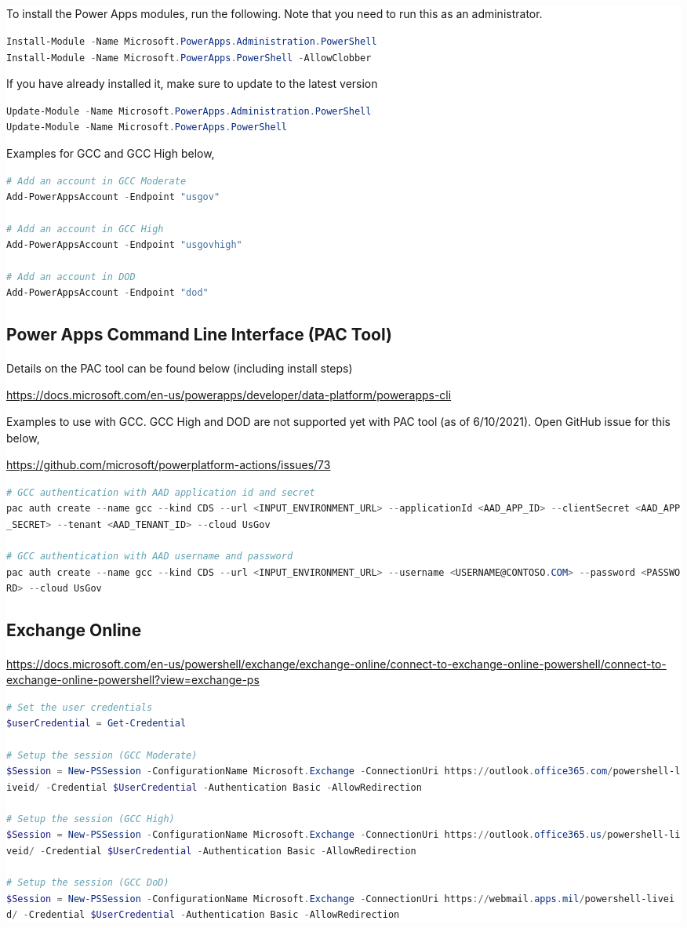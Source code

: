 To install the Power Apps modules, run the following.  Note that you need to run this as an administrator.

```powershell
Install-Module -Name Microsoft.PowerApps.Administration.PowerShell
Install-Module -Name Microsoft.PowerApps.PowerShell -AllowClobber
```

If you have already installed it, make sure to update to the latest version

```powershell
Update-Module -Name Microsoft.PowerApps.Administration.PowerShell
Update-Module -Name Microsoft.PowerApps.PowerShell
```
Examples for GCC and GCC High below,
```powershell
# Add an account in GCC Moderate
Add-PowerAppsAccount -Endpoint "usgov" 

# Add an account in GCC High
Add-PowerAppsAccount -Endpoint "usgovhigh"

# Add an account in DOD
Add-PowerAppsAccount -Endpoint "dod"
```

## Power Apps Command Line Interface (PAC Tool)

Details on the PAC tool can be found below (including install steps)

https://docs.microsoft.com/en-us/powerapps/developer/data-platform/powerapps-cli

Examples to use with GCC.  GCC High and DOD are not supported yet with PAC tool (as of 6/10/2021).  Open GitHub issue for this below,

https://github.com/microsoft/powerplatform-actions/issues/73

```powershell
# GCC authentication with AAD application id and secret
pac auth create --name gcc --kind CDS --url <INPUT_ENVIRONMENT_URL> --applicationId <AAD_APP_ID> --clientSecret <AAD_APP_SECRET> --tenant <AAD_TENANT_ID> --cloud UsGov

# GCC authentication with AAD username and password
pac auth create --name gcc --kind CDS --url <INPUT_ENVIRONMENT_URL> --username <USERNAME@CONTOSO.COM> --password <PASSWORD> --cloud UsGov

```

## Exchange Online

https://docs.microsoft.com/en-us/powershell/exchange/exchange-online/connect-to-exchange-online-powershell/connect-to-exchange-online-powershell?view=exchange-ps

```powershell
# Set the user credentials
$userCredential = Get-Credential

# Setup the session (GCC Moderate)
$Session = New-PSSession -ConfigurationName Microsoft.Exchange -ConnectionUri https://outlook.office365.com/powershell-liveid/ -Credential $UserCredential -Authentication Basic -AllowRedirection

# Setup the session (GCC High)
$Session = New-PSSession -ConfigurationName Microsoft.Exchange -ConnectionUri https://outlook.office365.us/powershell-liveid/ -Credential $UserCredential -Authentication Basic -AllowRedirection

# Setup the session (GCC DoD)
$Session = New-PSSession -ConfigurationName Microsoft.Exchange -ConnectionUri https://webmail.apps.mil/powershell-liveid/ -Credential $UserCredential -Authentication Basic -AllowRedirection

```